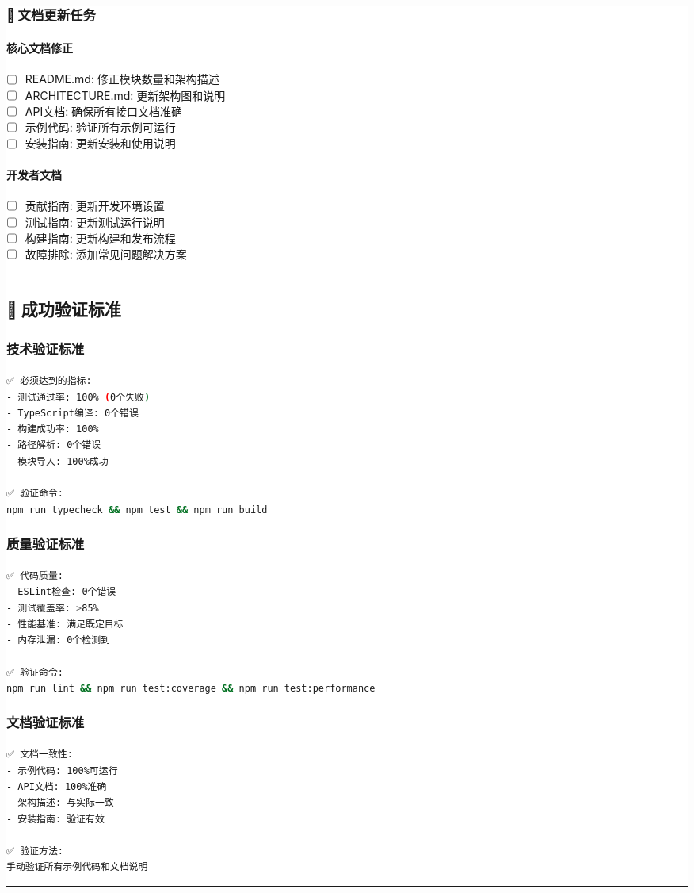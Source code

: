 ### **📝 文档更新任务**

#### **核心文档修正**
- [ ] README.md: 修正模块数量和架构描述
- [ ] ARCHITECTURE.md: 更新架构图和说明
- [ ] API文档: 确保所有接口文档准确
- [ ] 示例代码: 验证所有示例可运行
- [ ] 安装指南: 更新安装和使用说明

#### **开发者文档**
- [ ] 贡献指南: 更新开发环境设置
- [ ] 测试指南: 更新测试运行说明
- [ ] 构建指南: 更新构建和发布流程
- [ ] 故障排除: 添加常见问题解决方案

---

## 🎯 **成功验证标准**

### **技术验证标准**
```bash
✅ 必须达到的指标:
- 测试通过率: 100% (0个失败)
- TypeScript编译: 0个错误
- 构建成功率: 100%
- 路径解析: 0个错误
- 模块导入: 100%成功

✅ 验证命令:
npm run typecheck && npm test && npm run build
```

### **质量验证标准**
```bash
✅ 代码质量:
- ESLint检查: 0个错误
- 测试覆盖率: >85%
- 性能基准: 满足既定目标
- 内存泄漏: 0个检测到

✅ 验证命令:
npm run lint && npm run test:coverage && npm run test:performance
```

### **文档验证标准**
```bash
✅ 文档一致性:
- 示例代码: 100%可运行
- API文档: 100%准确
- 架构描述: 与实际一致
- 安装指南: 验证有效

✅ 验证方法:
手动验证所有示例代码和文档说明
```

---
